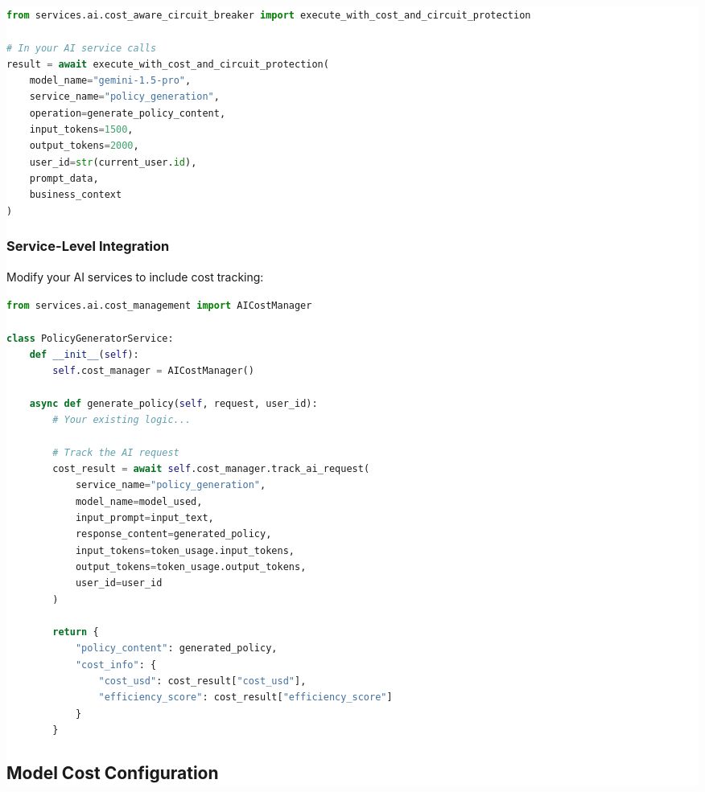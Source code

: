 ```python
from services.ai.cost_aware_circuit_breaker import execute_with_cost_and_circuit_protection

# In your AI service calls
result = await execute_with_cost_and_circuit_protection(
    model_name="gemini-1.5-pro",
    service_name="policy_generation",
    operation=generate_policy_content,
    input_tokens=1500,
    output_tokens=2000,
    user_id=str(current_user.id),
    prompt_data,
    business_context
)
```

### Service-Level Integration

Modify your AI services to include cost tracking:

```python
from services.ai.cost_management import AICostManager

class PolicyGeneratorService:
    def __init__(self):
        self.cost_manager = AICostManager()
    
    async def generate_policy(self, request, user_id):
        # Your existing logic...
        
        # Track the AI request
        cost_result = await self.cost_manager.track_ai_request(
            service_name="policy_generation",
            model_name=model_used,
            input_prompt=input_text,
            response_content=generated_policy,
            input_tokens=token_usage.input_tokens,
            output_tokens=token_usage.output_tokens,
            user_id=user_id
        )
        
        return {
            "policy_content": generated_policy,
            "cost_info": {
                "cost_usd": cost_result["cost_usd"],
                "efficiency_score": cost_result["efficiency_score"]
            }
        }
```

## Model Cost Configuration
